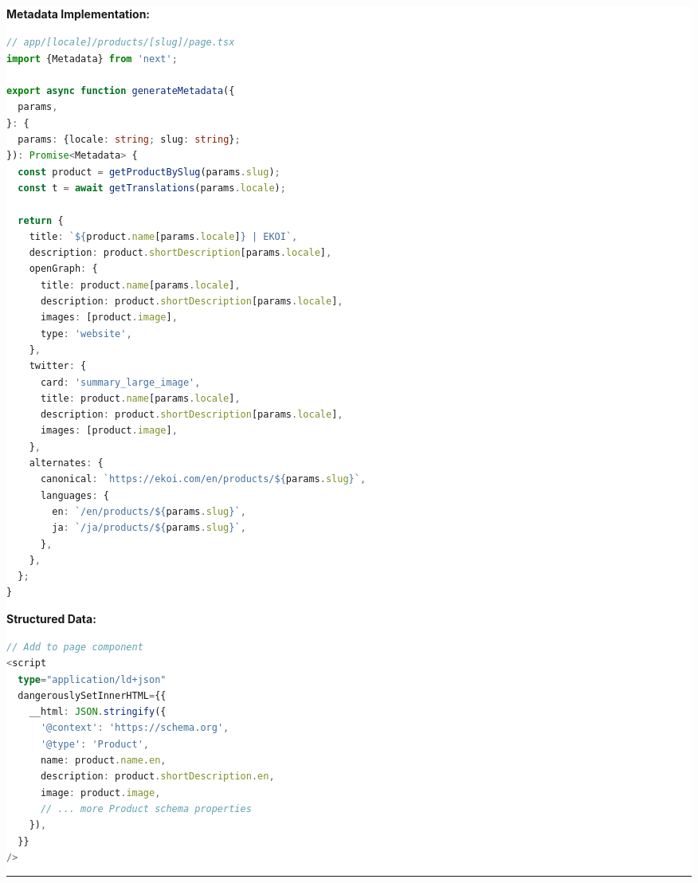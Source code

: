 **Metadata Implementation:**
```typescript
// app/[locale]/products/[slug]/page.tsx
import {Metadata} from 'next';

export async function generateMetadata({
  params,
}: {
  params: {locale: string; slug: string};
}): Promise<Metadata> {
  const product = getProductBySlug(params.slug);
  const t = await getTranslations(params.locale);
  
  return {
    title: `${product.name[params.locale]} | EKOI`,
    description: product.shortDescription[params.locale],
    openGraph: {
      title: product.name[params.locale],
      description: product.shortDescription[params.locale],
      images: [product.image],
      type: 'website',
    },
    twitter: {
      card: 'summary_large_image',
      title: product.name[params.locale],
      description: product.shortDescription[params.locale],
      images: [product.image],
    },
    alternates: {
      canonical: `https://ekoi.com/en/products/${params.slug}`,
      languages: {
        en: `/en/products/${params.slug}`,
        ja: `/ja/products/${params.slug}`,
      },
    },
  };
}
```

**Structured Data:**
```typescript
// Add to page component
<script
  type="application/ld+json"
  dangerouslySetInnerHTML={{
    __html: JSON.stringify({
      '@context': 'https://schema.org',
      '@type': 'Product',
      name: product.name.en,
      description: product.shortDescription.en,
      image: product.image,
      // ... more Product schema properties
    }),
  }}
/>
```

---